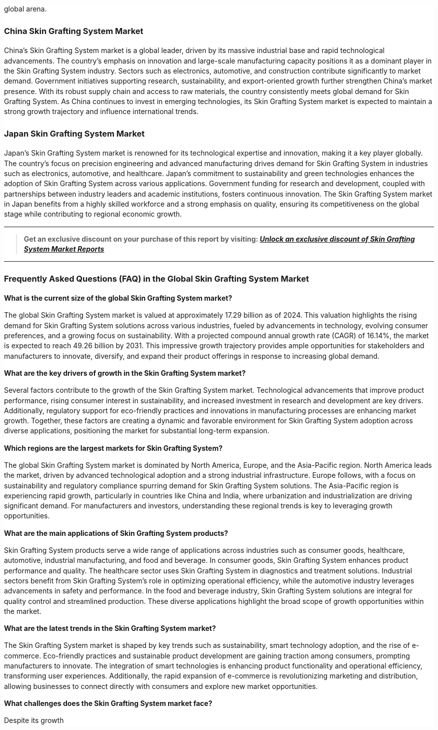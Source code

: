 global arena.</p><h3>China Skin Grafting System Market</h3><p>China&rsquo;s Skin Grafting System market is a global leader, driven by its massive industrial base and rapid technological advancements. The country&rsquo;s emphasis on innovation and large-scale manufacturing capacity positions it as a dominant player in the Skin Grafting System industry. Sectors such as electronics, automotive, and construction contribute significantly to market demand. Government initiatives supporting research, sustainability, and export-oriented growth further strengthen China&rsquo;s market presence. With its robust supply chain and access to raw materials, the country consistently meets global demand for Skin Grafting System. As China continues to invest in emerging technologies, its Skin Grafting System market is expected to maintain a strong growth trajectory and influence international trends.</p><h3>Japan Skin Grafting System Market</h3><p>Japan&rsquo;s Skin Grafting System market is renowned for its technological expertise and innovation, making it a key player globally. The country&rsquo;s focus on precision engineering and advanced manufacturing drives demand for Skin Grafting System in industries such as electronics, automotive, and healthcare. Japan&rsquo;s commitment to sustainability and green technologies enhances the adoption of Skin Grafting System across various applications. Government funding for research and development, coupled with partnerships between industry leaders and academic institutions, fosters continuous innovation. The Skin Grafting System market in Japan benefits from a highly skilled workforce and a strong emphasis on quality, ensuring its competitiveness on the global stage while contributing to regional economic growth.</p><hr /><blockquote><p><strong>Get an exclusive discount on your purchase of this report by visiting: <em><a href="://marketresearchpulse.com/ask-for-discount/81877?utm_source=Github&amp;utm_medium=023">Unlock an exclusive discount of Skin Grafting System Market Reports</a></em>&nbsp;</strong></p></blockquote><hr /><h3>Frequently Asked Questions (FAQ) in the Global Skin Grafting System Market</h3><p><strong>What is the current size of the global Skin Grafting System market?</strong></p><p>The global Skin Grafting System market is valued at approximately 17.29 billion as of 2024. This valuation highlights the rising demand for Skin Grafting System solutions across various industries, fueled by advancements in technology, evolving consumer preferences, and a growing focus on sustainability. With a projected compound annual growth rate (CAGR) of 16.14%, the market is expected to reach 49.26 billion by 2031. This impressive growth trajectory provides ample opportunities for stakeholders and manufacturers to innovate, diversify, and expand their product offerings in response to increasing global demand.</p><p><strong>What are the key drivers of growth in the Skin Grafting System market?</strong></p><p>Several factors contribute to the growth of the Skin Grafting System market. Technological advancements that improve product performance, rising consumer interest in sustainability, and increased investment in research and development are key drivers. Additionally, regulatory support for eco-friendly practices and innovations in manufacturing processes are enhancing market growth. Together, these factors are creating a dynamic and favorable environment for Skin Grafting System adoption across diverse applications, positioning the market for substantial long-term expansion.</p><p><strong>Which regions are the largest markets for Skin Grafting System?</strong></p><p>The global Skin Grafting System market is dominated by North America, Europe, and the Asia-Pacific region. North America leads the market, driven by advanced technological adoption and a strong industrial infrastructure. Europe follows, with a focus on sustainability and regulatory compliance spurring demand for Skin Grafting System solutions. The Asia-Pacific region is experiencing rapid growth, particularly in countries like China and India, where urbanization and industrialization are driving significant demand. For manufacturers and investors, understanding these regional trends is key to leveraging growth opportunities.</p><p><strong>What are the main applications of Skin Grafting System products?</strong></p><p>Skin Grafting System products serve a wide range of applications across industries such as consumer goods, healthcare, automotive, industrial manufacturing, and food and beverage. In consumer goods, Skin Grafting System enhances product performance and quality. The healthcare sector uses Skin Grafting System in diagnostics and treatment solutions. Industrial sectors benefit from Skin Grafting System&rsquo;s role in optimizing operational efficiency, while the automotive industry leverages advancements in safety and performance. In the food and beverage industry, Skin Grafting System solutions are integral for quality control and streamlined production. These diverse applications highlight the broad scope of growth opportunities within the market.</p><p><strong>What are the latest trends in the Skin Grafting System market?</strong></p><p>The Skin Grafting System market is shaped by key trends such as sustainability, smart technology adoption, and the rise of e-commerce. Eco-friendly practices and sustainable product development are gaining traction among consumers, prompting manufacturers to innovate. The integration of smart technologies is enhancing product functionality and operational efficiency, transforming user experiences. Additionally, the rapid expansion of e-commerce is revolutionizing marketing and distribution, allowing businesses to connect directly with consumers and explore new market opportunities.</p><p><strong>What challenges does the Skin Grafting System market face?</strong></p><p>Despite its growth